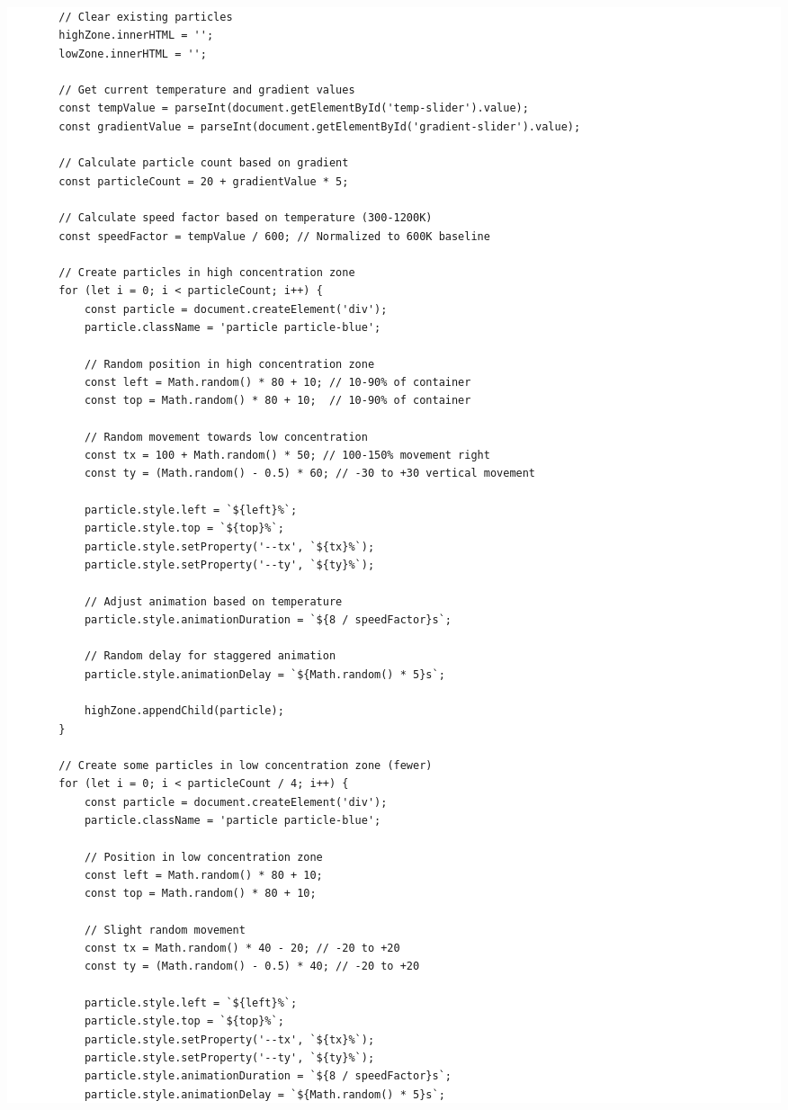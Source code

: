             // Clear existing particles
            highZone.innerHTML = '';
            lowZone.innerHTML = '';
            
            // Get current temperature and gradient values
            const tempValue = parseInt(document.getElementById('temp-slider').value);
            const gradientValue = parseInt(document.getElementById('gradient-slider').value);
            
            // Calculate particle count based on gradient
            const particleCount = 20 + gradientValue * 5;
            
            // Calculate speed factor based on temperature (300-1200K)
            const speedFactor = tempValue / 600; // Normalized to 600K baseline
            
            // Create particles in high concentration zone
            for (let i = 0; i < particleCount; i++) {
                const particle = document.createElement('div');
                particle.className = 'particle particle-blue';
                
                // Random position in high concentration zone
                const left = Math.random() * 80 + 10; // 10-90% of container
                const top = Math.random() * 80 + 10;  // 10-90% of container
                
                // Random movement towards low concentration
                const tx = 100 + Math.random() * 50; // 100-150% movement right
                const ty = (Math.random() - 0.5) * 60; // -30 to +30 vertical movement
                
                particle.style.left = `${left}%`;
                particle.style.top = `${top}%`;
                particle.style.setProperty('--tx', `${tx}%`);
                particle.style.setProperty('--ty', `${ty}%`);
                
                // Adjust animation based on temperature
                particle.style.animationDuration = `${8 / speedFactor}s`;
                
                // Random delay for staggered animation
                particle.style.animationDelay = `${Math.random() * 5}s`;
                
                highZone.appendChild(particle);
            }
            
            // Create some particles in low concentration zone (fewer)
            for (let i = 0; i < particleCount / 4; i++) {
                const particle = document.createElement('div');
                particle.className = 'particle particle-blue';
                
                // Position in low concentration zone
                const left = Math.random() * 80 + 10;
                const top = Math.random() * 80 + 10;
                
                // Slight random movement
                const tx = Math.random() * 40 - 20; // -20 to +20
                const ty = (Math.random() - 0.5) * 40; // -20 to +20
                
                particle.style.left = `${left}%`;
                particle.style.top = `${top}%`;
                particle.style.setProperty('--tx', `${tx}%`);
                particle.style.setProperty('--ty', `${ty}%`);
                particle.style.animationDuration = `${8 / speedFactor}s`;
                particle.style.animationDelay = `${Math.random() * 5}s`;
                